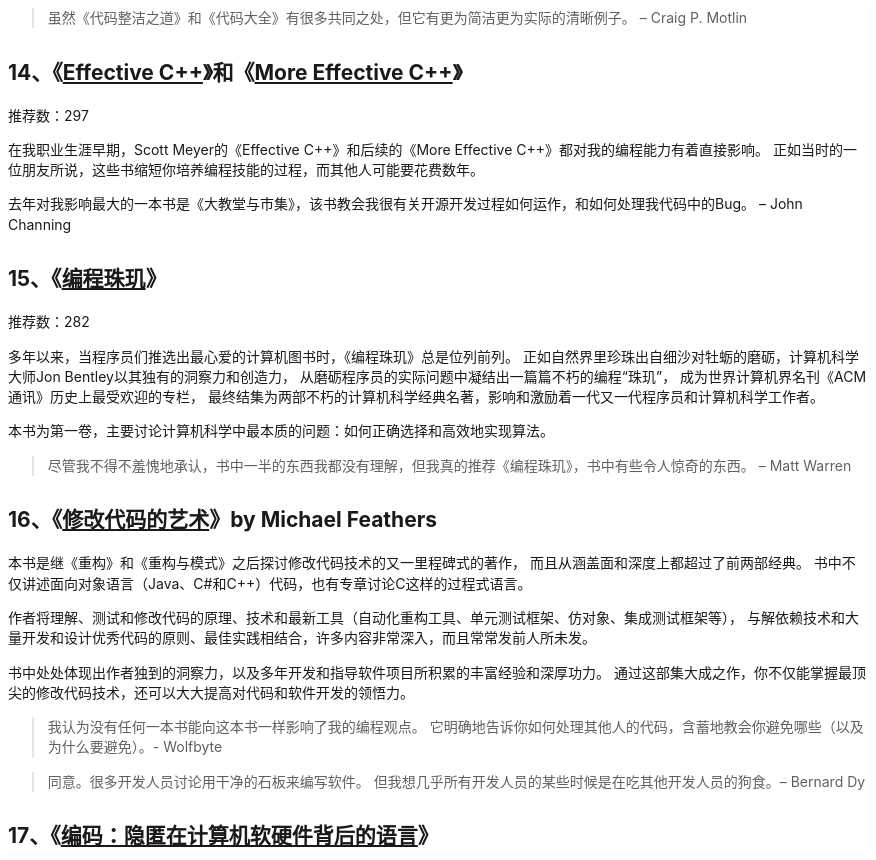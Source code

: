 > 虽然《代码整洁之道》和《代码大全》有很多共同之处，但它有更为简洁更为实际的清晰例子。 – Craig P. Motlin

## 14、《[Effective C++](http://www.amazon.cn/gp/product/B004G72P24/ref=as_li_ss_tl?ie=UTF8&camp=536&creative=3132&creativeASIN=B004G72P24&linkCode=as2&tag=justjavac-23)》和《[More Effective C++](http://www.amazon.cn/gp/product/B004IP8BD6/ref=as_li_ss_tl?ie=UTF8&camp=536&creative=3132&creativeASIN=B004IP8BD6&linkCode=as2&tag=justjavac-23)》

推荐数：297

在我职业生涯早期，Scott Meyer的《Effective C++》和后续的《More Effective C++》都对我的编程能力有着直接影响。
正如当时的一位朋友所说，这些书缩短你培养编程技能的过程，而其他人可能要花费数年。

去年对我影响最大的一本书是《大教堂与市集》，该书教会我很有关开源开发过程如何运作，和如何处理我代码中的Bug。 – John Channing

## 15、《[编程珠玑](http://www.amazon.cn/gp/product/B001GNBZFE/ref=as_li_ss_tl?ie=UTF8&camp=536&creative=3132&creativeASIN=B001GNBZFE&linkCode=as2&tag=justjavac-23)》

推荐数：282

多年以来，当程序员们推选出最心爱的计算机图书时，《编程珠玑》总是位列前列。
正如自然界里珍珠出自细沙对牡蛎的磨砺，计算机科学大师Jon Bentley以其独有的洞察力和创造力，
从磨砺程序员的实际问题中凝结出一篇篇不朽的编程“珠玑”，
成为世界计算机界名刊《ACM通讯》历史上最受欢迎的专栏，
最终结集为两部不朽的计算机科学经典名著，影响和激励着一代又一代程序员和计算机科学工作者。

本书为第一卷，主要讨论计算机科学中最本质的问题：如何正确选择和高效地实现算法。

> 尽管我不得不羞愧地承认，书中一半的东西我都没有理解，但我真的推荐《编程珠玑》，书中有些令人惊奇的东西。 – Matt Warren

## 16、《[修改代码的艺术](http://www.amazon.cn/gp/product/B003BY6PLK/ref=as_li_ss_tl?ie=UTF8&camp=536&creative=3132&creativeASIN=B003BY6PLK&linkCode=as2&tag=justjavac-23)》by Michael Feathers

本书是继《重构》和《重构与模式》之后探讨修改代码技术的又一里程碑式的著作，
而且从涵盖面和深度上都超过了前两部经典。
书中不仅讲述面向对象语言（Java、C#和C++）代码，也有专章讨论C这样的过程式语言。

作者将理解、测试和修改代码的原理、技术和最新工具（自动化重构工具、单元测试框架、仿对象、集成测试框架等），
与解依赖技术和大量开发和设计优秀代码的原则、最佳实践相结合，许多内容非常深入，而且常常发前人所未发。

书中处处体现出作者独到的洞察力，以及多年开发和指导软件项目所积累的丰富经验和深厚功力。
通过这部集大成之作，你不仅能掌握最顶尖的修改代码技术，还可以大大提高对代码和软件开发的领悟力。

> 我认为没有任何一本书能向这本书一样影响了我的编程观点。
> 它明确地告诉你如何处理其他人的代码，含蓄地教会你避免哪些（以及为什么要避免）。- Wolfbyte

> 同意。很多开发人员讨论用干净的石板来编写软件。
> 但我想几乎所有开发人员的某些时候是在吃其他开发人员的狗食。– Bernard Dy

## 17、《[编码：隐匿在计算机软硬件背后的语言](http://www.amazon.cn/gp/product/B003INLVRM/ref=as_li_ss_tl?ie=UTF8&camp=536&creative=3132&creativeASIN=B003INLVRM&linkCode=as2&tag=justjavac-23)》
